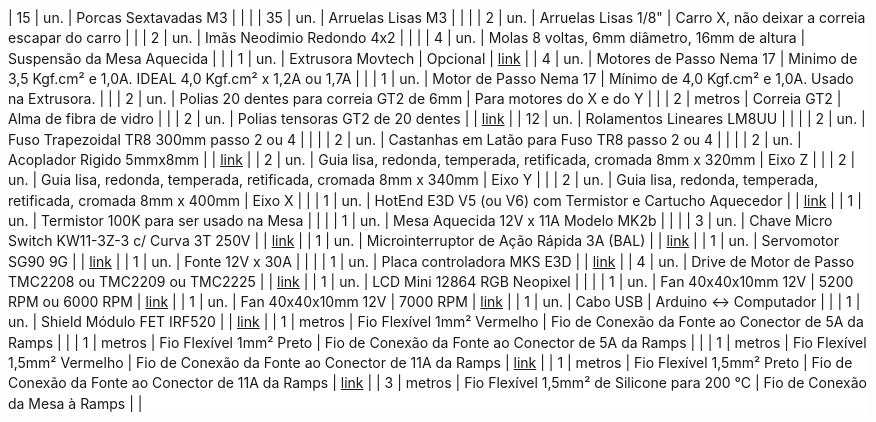 | 15 | un. | Porcas Sextavadas M3 |  |  |
| 35 | un. | Arruelas Lisas M3 |  |  |
| 2 | un. | Arruelas Lisas 1/8" | Carro X, não deixar a correia escapar do carro |  |
| 2 | un. | Imãs Neodimio Redondo 4x2 |  |  |
| 4 | un. | Molas  8 voltas, 6mm diâmetro, 16mm de altura | Suspensão da Mesa Aquecida |  |
| 1 | un. | Extrusora Movtech | Opcional | [link](http://movtech.commercesuite.com.br/pecas/extrusora-direta-para-filamento-de-1-75-mm) |
| 4 | un. | Motores de Passo Nema 17 | Minimo de 3,5 Kgf.cm² e 1,0A. IDEAL  4,0 Kgf.cm² x 1,2A ou 1,7A |  |
| 1 | un. | Motor de Passo Nema 17 | Mínimo de 4,0 Kgf.cm² e 1,0A. Usado na Extrusora. |  |
| 2 | un. | Polias 20 dentes para correia GT2 de 6mm | Para motores do X e do Y |  |
| 2 | metros | Correia GT2 | Alma de fibra de vidro |  |
| 2 | un. | Polias tensoras GT2 de 20 dentes |  | [link](https://drive.google.com/file/d/1bXyFb1ZX8IkSU3b9ArEZUrr9N2AHh8Xp/view?usp=sharing) |
| 12 | un. | Rolamentos Lineares LM8UU |  |  |
| 2 | un. | Fuso Trapezoidal TR8 300mm passo 2 ou 4 |  |  |
| 2 | un. | Castanhas em Latão para Fuso TR8 passo 2 ou 4 |  |  |
| 2 | un. | Acoplador Rigido 5mmx8mm |  | [link](https://drive.google.com/file/d/1EUii7QB27qDGHcbwsaBblk0aZYnUJjxj/view?usp=sharing) |
| 2 | un. | Guia lisa, redonda, temperada, retificada, cromada 8mm x 320mm | Eixo Z |  |
| 2 | un. | Guia lisa, redonda, temperada, retificada, cromada 8mm x 340mm | Eixo Y |  |
| 2 | un. | Guia lisa, redonda, temperada, retificada, cromada 8mm x 400mm | Eixo X |  |
| 1 | un. | HotEnd E3D V5 (ou V6) com Termistor e Cartucho Aquecedor |  | [link](https://files.e3d-online.com/Drawings/E3Dv5_Assembly_Manual.pdf) |
| 1 | un. | Termistor 100K para ser usado na Mesa |  |  |
| 1 | un. | Mesa Aquecida 12V x 11A Modelo MK2b |  |  |
| 3 | un. | Chave Micro Switch KW11-3Z-3 c/ Curva 3T 250V |  | [link](https://www.eletrodex.com.br/kw11-3z-chave-micro-switch-5a.html) |
| 1 | un. | Microinterruptor de Ação Rápida 3A (BAL) |  | [link](https://www.eletrodex.com.br/chave-micro-switch-kw10b-com-haste.html) |
| 1 | un. | Servomotor SG90 9G |  | [link](https://www.eletrodex.com.br/motor-micro-servo-9g-sg90.html) |
| 1 | un. | Fonte 12V x 30A |  |  |
| 1 | un. | Placa controladora MKS E3D |  | [link](https://docs.google.com/document/d/1ZxwCf2RIq6IFCnWf0M5GBYYxGvryVqx1Z4gsOB5kWik/edit?usp=sharing) |
| 4 | un. | Drive de Motor de Passo TMC2208 ou TMC2209 ou TMC2225 |  | [link](https://docs.google.com/document/d/1ZxwCf2RIq6IFCnWf0M5GBYYxGvryVqx1Z4gsOB5kWik/edit?usp=sharing) |
| 1 | un. | LCD Mini 12864 RGB Neopixel |  |  |
| 1 | un. | Fan 40x40x10mm 12V | 5200 RPM ou 6000 RPM | [link](https://www.bottobrazil.com.br/dc-fan-40x40x10-mm) |
| 1 | un. | Fan 40x40x10mm 12V | 7000 RPM | [link](https://www.bottobrazil.com.br/dc-fan-40x40x10-mm) |
| 1 | un. | Cabo USB | Arduino <-> Computador |  |
| 1 | un. | Shield Módulo FET IRF520 |  | [link](https://drive.google.com/file/d/14vC7S0iVztOzO6d8JMr-301xOb8ngQ0q/view?usp=sharing) |
| 1 | metros | Fio Flexível 1mm² Vermelho | Fio de Conexão da Fonte ao Conector de 5A da Ramps |  |
| 1 | metros | Fio Flexível 1mm² Preto | Fio de Conexão da Fonte ao Conector de 5A da Ramps |  |
| 1 | metros | Fio Flexível 1,5mm² Vermelho | Fio de Conexão da Fonte ao Conector de 11A da Ramps | [link](https://www.eletrodex.com.br/cabinho-flexivel-1-50-mm-70-300v.html) |
| 1 | metros | Fio Flexível 1,5mm² Preto | Fio de Conexão da Fonte ao Conector de 11A da Ramps | [link](https://www.eletrodex.com.br/cabinho-flexivel-1-50-mm-70-300v.html) |
| 3 | metros | Fio Flexível 1,5mm² de Silicone para 200 °C | Fio de Conexão da Mesa à Ramps |  |